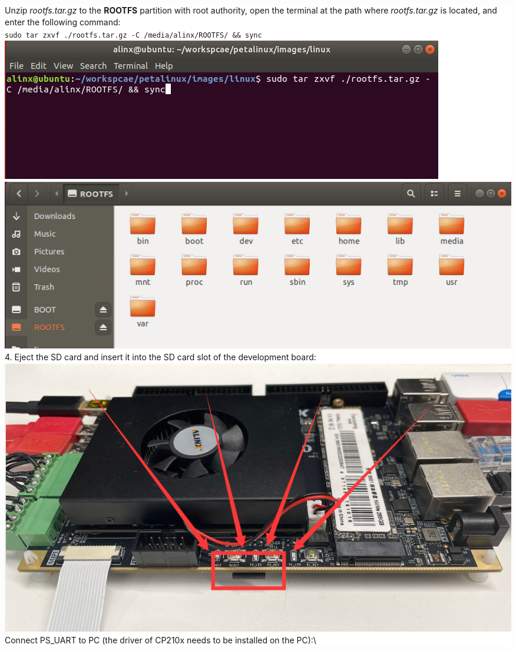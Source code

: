Unzip *rootfs.tar.gz* to the **ROOTFS** partition with root authority, open the terminal at the path where *rootfs.tar.gz* is located, and enter the following command:\
`sudo tar zxvf ./rootfs.tar.gz -C /media/alinx/ROOTFS/ && sync`\
![](./.images_for_README/28.png)\
![](./.images_for_README/29.png)
4. Eject the SD card and insert it into the SD card slot of the development board:\
![](./.images_for_README/30.png)\
Connect PS_UART to PC (the driver of CP210x needs to be installed on the PC):\